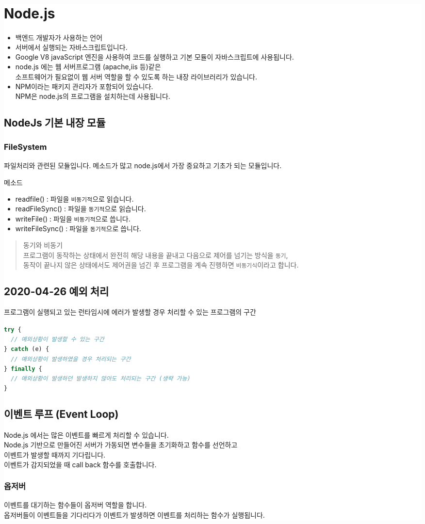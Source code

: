 # Node.js

- 백엔드 개발자가 사용하는 언어
- 서버에서 실행되는 자바스크립트입니다.
- Google V8 javaScript 엔진을 사용하여 코드를 실행하고 기본 모듈이 자바스크립트에 사용됩니다.
- node.js 에는 웹 서버프로그램 (apache,iis 등)같은  
  소프트웨어가 필요없이 웹 서버 역할을 할 수 있도록 하는 내장 라이브러리가 있습니다.
- NPM이라는 패키지 관리자가 포함되어 있습니다.  
  NPM은 node.js의 프로그램을 설치하는데 사용됩니다.

## NodeJs 기본 내장 모듈

### FileSystem

파일처리와 관련된 모듈입니다. 메소드가 많고 node.js에서 가장 중요하고 기초가 되는 모듈입니다.

메소드

- readfile() : 파일을 `비동기적`으로 읽습니다.
- readFileSync() : 파일을 `동기적`으로 읽습니다.
- writeFile() : 파일을 `비동기적`으로 씁니다.
- writeFileSync() : 파일을 `동기적`으로 씁니다.

> 동기와 비동기  
> 프로그램이 동작하는 상태에서 완전히 해당 내용을 끝내고 다음으로 제어를 넘기는 방식을 `동기`,  
> 동작이 끝나지 않은 상태에서도 제어권을 넘긴 후 프로그램을 계속 진행하면 `비동기식`이라고 합니다.

## 2020-04-26 예외 처리

프로그램이 실행되고 있는 런타임시에 에러가 발생할 경우 처리할 수 있는 프로그램의 구간

```javascript
try {
  // 예외상황이 발생할 수 있는 구간
} catch (e) {
  // 예외상황이 발생하였을 경우 처리되는 구간
} finally {
  // 예외상황이 발생하던 발생하지 않아도 처리되는 구간 (생략 가능)
}
```

## 이벤트 루프 (Event Loop)

Node.js 에서는 많은 이벤트를 빠르게 처리할 수 있습니다.  
Node.js 기반으로 만들어진 서버가 가동되면 변수들을 초기화하고 함수를 선언하고  
이벤트가 발생할 때까지 기다립니다.  
이벤트가 감지되었을 때 call back 함수를 호출합니다.

### 옵저버

이벤트를 대기하는 함수들이 옵저버 역할을 합니다.  
옵저버들이 이벤트들을 기다리다가 이벤트가 발생하면 이벤트를 처리하는 함수가 실행됩니다.
